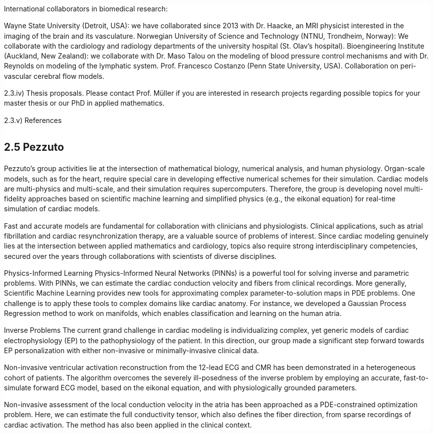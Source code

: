 
International collaborators in biomedical research:

Wayne State University (Detroit, USA): we have collaborated since 2013 with Dr. Haacke, an MRI physicist interested in the imaging of the brain and its vasculature. 
Norwegian University of Science and Technology (NTNU, Trondheim, Norway): We collaborate with the cardiology and radiology departments of the university hospital (St. Olav’s hospital).
Bioengineering Institute (Auckland, New Zealand): we collaborate with Dr. Maso Talou on the modeling of blood pressure control mechanisms and with Dr. Reynolds on modeling of the lymphatic system. 
Prof. Francesco Costanzo (Penn State University, USA). Collaboration on peri-vascular cerebral flow models.

2.3.iv) Thesis proposals. Please contact Prof. Müller if you are interested in research projects regarding possible topics for your master thesis or our PhD in applied mathematics.

2.3.v) References

## 2.5 Pezzuto

Pezzuto’s group activities lie at the intersection of mathematical biology, numerical analysis, and human physiology. Organ-scale models, such as for the heart, require special care in developing effective numerical schemes for their simulation. Cardiac models are multi-physics and multi-scale, and their simulation requires supercomputers. Therefore, the group is developing novel multi-fidelity approaches based on scientific machine learning and simplified physics (e.g., the eikonal equation) for real-time simulation of cardiac models.

Fast and accurate models are fundamental for collaboration with clinicians and physiologists. Clinical applications, such as atrial fibrillation and cardiac resynchronization therapy, are a valuable source of problems of interest. Since cardiac modeling genuinely lies at the intersection between applied mathematics and cardiology, topics also require strong interdisciplinary competencies, secured over the years through collaborations with scientists of diverse disciplines.

Physics-Informed Learning
Physics-Informed Neural Networks (PINNs) is a powerful tool for solving inverse and parametric problems. With PINNs, we can estimate the cardiac conduction velocity and fibers from clinical recordings. More generally, Scientific Machine Learning provides new tools for approximating complex parameter-to-solution maps in PDE problems. One challenge is to apply these tools to complex domains like cardiac anatomy. For instance, we developed a Gaussian Process Regression method to work on manifolds, which enables classification and learning on the human atria.

Inverse Problems
The current grand challenge in cardiac modeling is individualizing complex, yet generic models of cardiac electrophysiology (EP) to the pathophysiology of the patient. In this direction, our group made a significant step forward towards EP personalization with either non-invasive or minimally-invasive clinical data.

Non-invasive ventricular activation reconstruction from the 12-lead ECG and CMR has been demonstrated in a heterogeneous cohort of patients. The algorithm overcomes the severely ill-posedness of the inverse problem by employing an accurate, fast-to-simulate forward ECG model, based on the eikonal equation, and with physiologically grounded parameters.

Non-invasive assessment of the local conduction velocity in the atria has been approached as a PDE-constrained optimization problem. Here, we can estimate the full conductivity tensor, which also defines the fiber direction, from sparse recordings of cardiac activation. The method has also been applied in the clinical context.
